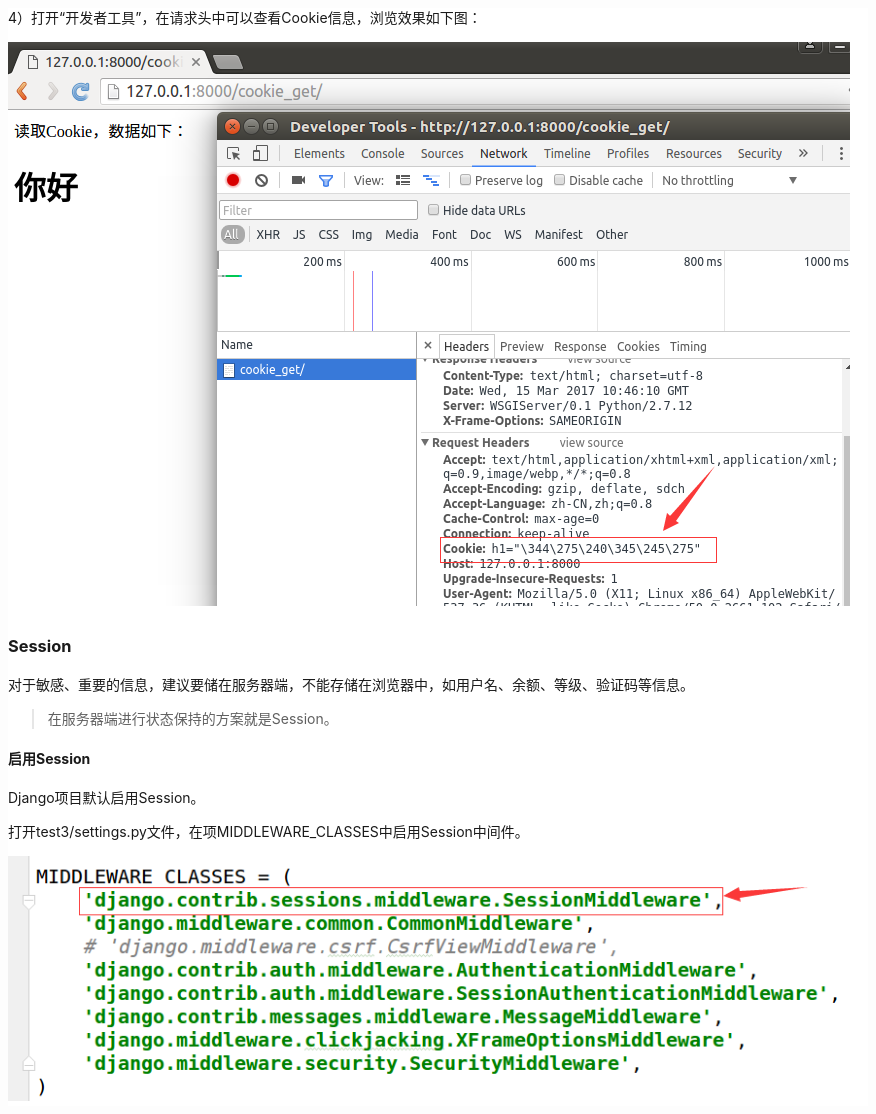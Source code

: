 4）打开“开发者工具”，在请求头中可以查看Cookie信息，浏览效果如下图：

![读取Cookie](python-django/p6_1_3.png)



### Session

对于敏感、重要的信息，建议要储在服务器端，不能存储在浏览器中，如用户名、余额、等级、验证码等信息。

> 在服务器端进行状态保持的方案就是Session。

#### 启用Session

Django项目默认启用Session。

打开test3/settings.py文件，在项MIDDLEWARE_CLASSES中启用Session中间件。

![session中间件](python-django/p6_2_1.png)
